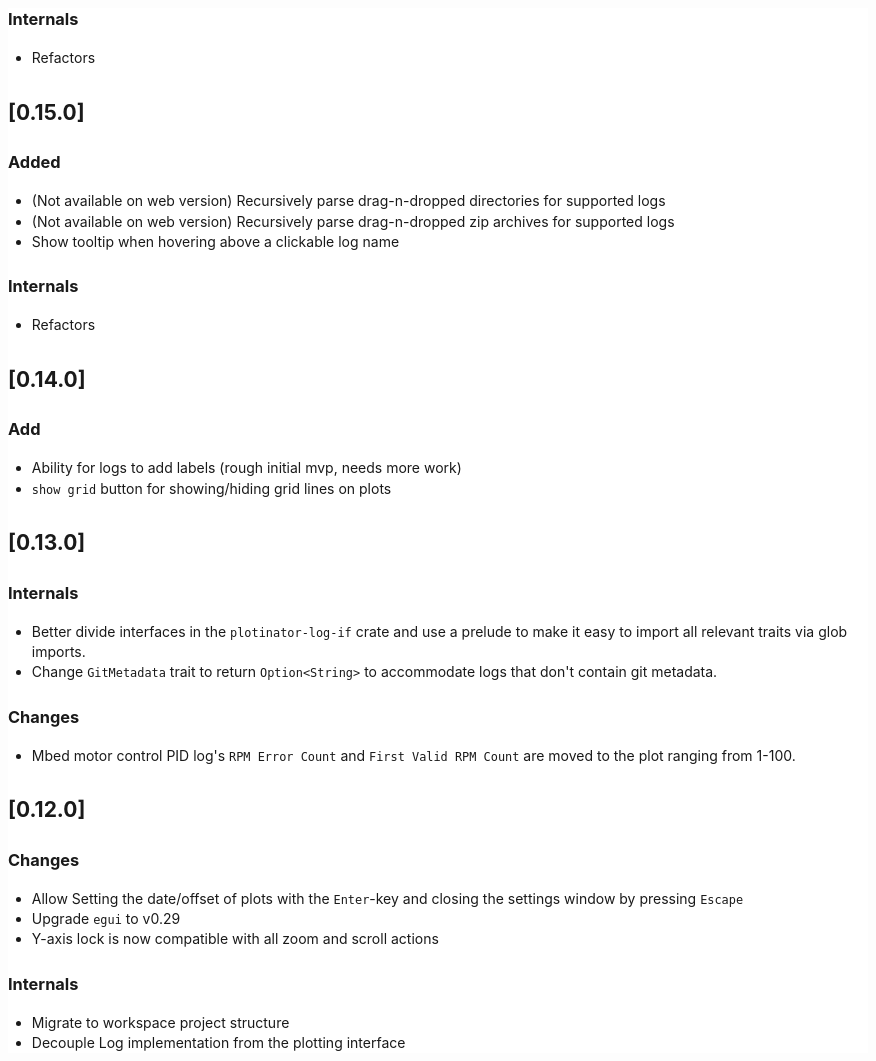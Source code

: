 ### Internals

- Refactors

## [0.15.0]

### Added

- (Not available on web version) Recursively parse drag-n-dropped directories for supported logs
- (Not available on web version) Recursively parse drag-n-dropped zip archives for supported logs
- Show tooltip when hovering above a clickable log name

### Internals

- Refactors

## [0.14.0]

### Add

- Ability for logs to add labels (rough initial mvp, needs more work)
- `show grid` button for showing/hiding grid lines on plots

## [0.13.0]

### Internals

- Better divide interfaces in the `plotinator-log-if` crate and use a prelude to make it easy to import all relevant traits via glob imports.
- Change `GitMetadata` trait to return `Option<String>` to accommodate logs that don't contain git metadata.

### Changes

- Mbed motor control PID log's `RPM Error Count` and `First Valid RPM Count` are moved to the plot ranging from 1-100.

## [0.12.0]

### Changes

- Allow Setting the date/offset of plots with the `Enter`-key and closing the settings window by pressing `Escape`
- Upgrade `egui` to v0.29
- Y-axis lock is now compatible with all zoom and scroll actions

### Internals

- Migrate to workspace project structure
- Decouple Log implementation from the plotting interface
